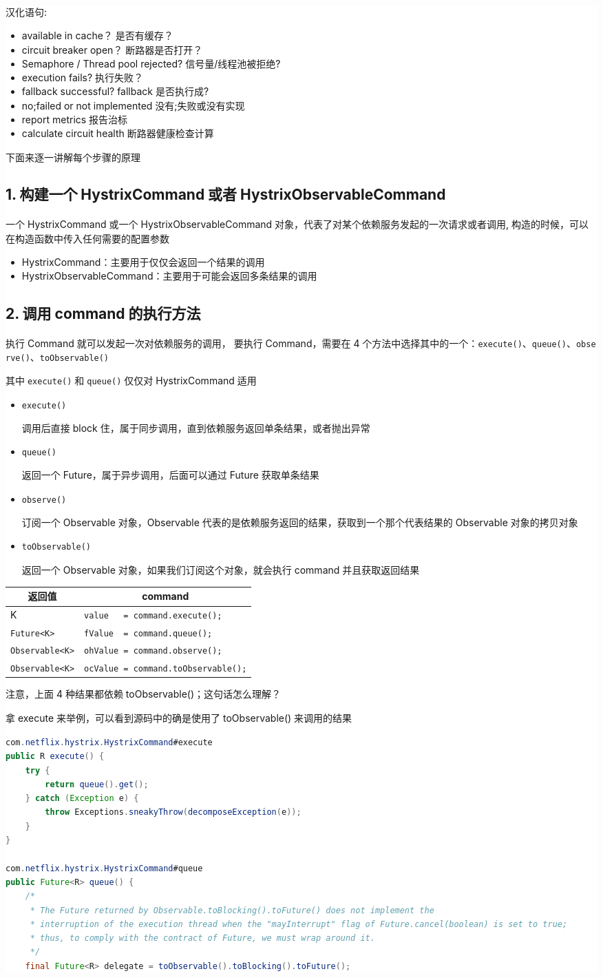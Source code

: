 汉化语句:

- available in cache？ 是否有缓存？
- circuit breaker open？ 断路器是否打开？
- Semaphore / Thread pool rejected? 信号量/线程池被拒绝?
- execution fails? 执行失败？
- fallback successful? fallback 是否执行成?
- no;failed or not implemented 没有;失败或没有实现
- report metrics 报告治标
- calculate circuit health 断路器健康检查计算

下面来逐一讲解每个步骤的原理

## 1. 构建一个 HystrixCommand 或者 HystrixObservableCommand
一个 HystrixCommand 或一个 HystrixObservableCommand 对象，代表了对某个依赖服务发起的一次请求或者调用,
构造的时候，可以在构造函数中传入任何需要的配置参数

- HystrixCommand：主要用于仅仅会返回一个结果的调用
- HystrixObservableCommand：主要用于可能会返回多条结果的调用

## 2. 调用 command 的执行方法
执行 Command 就可以发起一次对依赖服务的调用，
要执行 Command，需要在 4 个方法中选择其中的一个：`execute()`、`queue()`、`observe()`、`toObservable()`

其中 `execute()` 和 `queue()` 仅仅对 HystrixCommand 适用
- `execute()`

    调用后直接 block 住，属于同步调用，直到依赖服务返回单条结果，或者抛出异常
- `queue()`

    返回一个 Future，属于异步调用，后面可以通过 Future 获取单条结果
- `observe()`

    订阅一个 Observable 对象，Observable 代表的是依赖服务返回的结果，获取到一个那个代表结果的 Observable 对象的拷贝对象
- `toObservable()`

    返回一个 Observable 对象，如果我们订阅这个对象，就会执行 command 并且获取返回结果

返回值          | command
----------------|------------------------------------
K               | `value   = command.execute();`
`Future<K>`     | `fValue  = command.queue();`
`Observable<K>` | `ohValue = command.observe();`
`Observable<K>` | `ocValue = command.toObservable();`

注意，上面 4 种结果都依赖 toObservable()；这句话怎么理解？

拿 execute 来举例，可以看到源码中的确是使用了 toObservable() 来调用的结果

```java
com.netflix.hystrix.HystrixCommand#execute
public R execute() {
    try {
        return queue().get();
    } catch (Exception e) {
        throw Exceptions.sneakyThrow(decomposeException(e));
    }
}

com.netflix.hystrix.HystrixCommand#queue
public Future<R> queue() {
    /*
     * The Future returned by Observable.toBlocking().toFuture() does not implement the
     * interruption of the execution thread when the "mayInterrupt" flag of Future.cancel(boolean) is set to true;
     * thus, to comply with the contract of Future, we must wrap around it.
     */
    final Future<R> delegate = toObservable().toBlocking().toFuture();
```